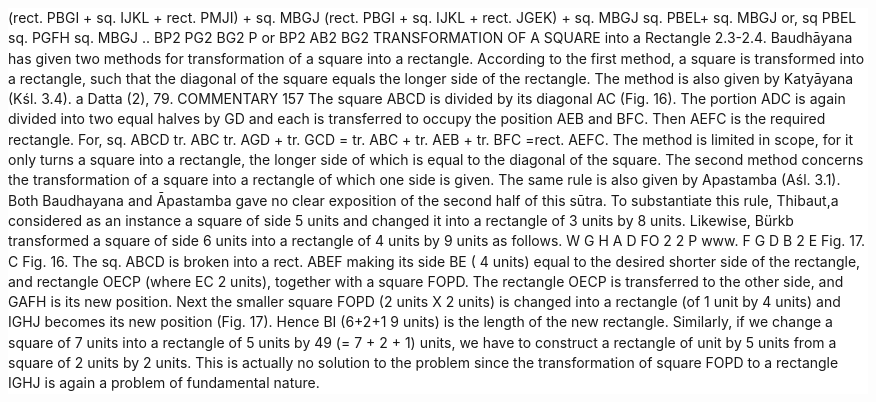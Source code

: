 (rect. PBGI + sq. IJKL + rect. PMJI) + sq. MBGJ (rect. PBGI + sq. IJKL + rect. JGEK) + sq. MBGJ sq. PBEL+ sq. MBGJ
or, sq
PBEL
sq. PGFH
sq. MBGJ
..
BP2 PG2 BG2
P
or BP2
AB2
BG2
TRANSFORMATION OF A SQUARE into a Rectangle
2.3-2.4. Baudhāyana has given two methods for transformation of a square into a rectangle.
According to the first method, a square is transformed into a rectangle, such that the diagonal of the square equals the longer side of the rectangle. The method is also given by Katyāyana (Kśl. 3.4).
a Datta (2), 79.
COMMENTARY
157
The square ABCD is divided by its diagonal AC (Fig. 16). The portion ADC is again divided into two equal halves by GD and each is transferred to occupy the position AEB and BFC. Then AEFC is the required rectangle. For,
sq. ABCD
tr. ABC tr. AGD + tr. GCD = tr. ABC + tr. AEB + tr. BFC
=rect. AEFC.
The method is limited in scope, for it only turns a square into a rectangle, the longer side of which is equal to the diagonal of the square.
The second method concerns the transformation of a square into a rectangle of which one side is given. The same rule is also given by Apastamba (Aśl. 3.1). Both Baudhayana and Āpastamba gave no clear exposition of the second half of this sūtra. To substantiate this rule, Thibaut,a considered as an instance a square
of side 5 units and changed it into a rectangle of 3 units by 8 units. Likewise, Bürkb transformed a square of side 6 units into a rectangle of 4 units by 9 units as follows.
W
G
H
A
D
FO
2
2
P
www.
F
G
D
B
2
E
Fig. 17.
C
Fig. 16.
The sq. ABCD is broken into a rect. ABEF making its side BE ( 4 units) equal to the desired shorter side of the rectangle, and rectangle OECP (where EC 2 units), together with a square FOPD. The rectangle OECP is transferred to the other side, and GAFH is its new position. Next the smaller square FOPD (2 units X 2 units) is changed into a rectangle (of 1 unit by 4 units) and IGHJ becomes its new position (Fig. 17). Hence BI (6+2+1 9 units) is the length of the new rectangle. Similarly, if we change a square of 7 units into a rectangle of 5 units by 49 (= 7 + 2 + 1) units, we have to construct a rectangle of unit by 5 units from a square of 2 units by 2 units. This is actually no solution to the problem since the transformation of square FOPD to a rectangle IGHJ is again a problem of fundamental nature.